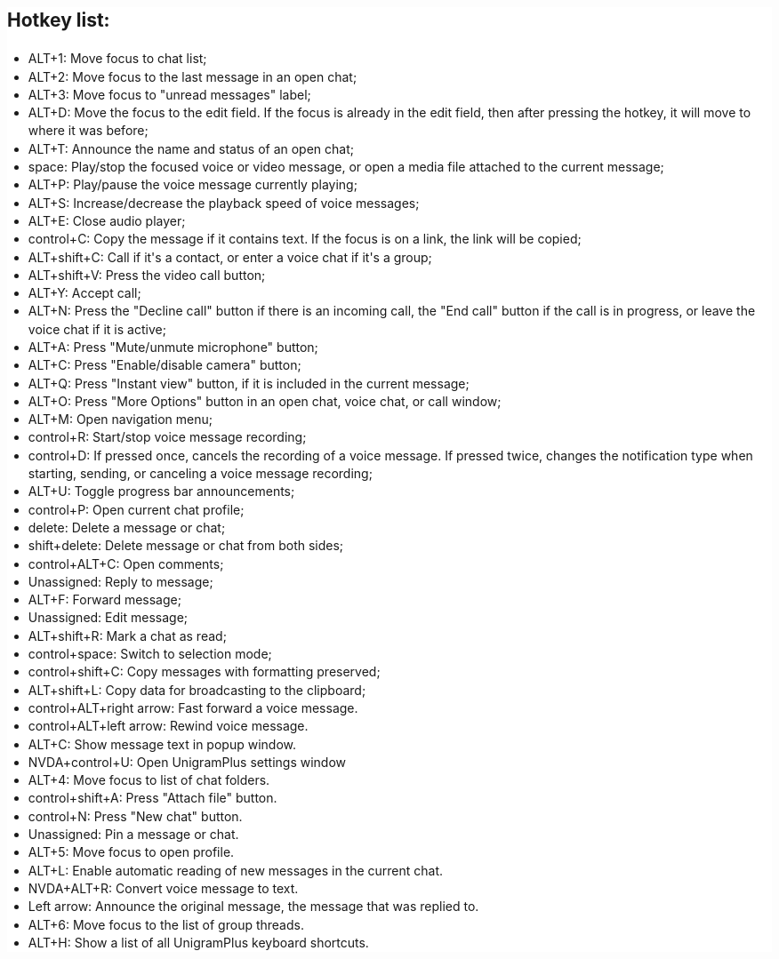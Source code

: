 ## Hotkey list:

* ALT+1: Move focus to chat list;
* ALT+2: Move focus to the last message in an open chat;
* ALT+3: Move focus to "unread messages" label;
* ALT+D: Move the focus to the edit field. If the focus is already in the edit field, then after pressing the hotkey, it will move to where it was before;
* ALT+T: Announce the name and status of an open chat;
* space: Play/stop the focused voice or video message, or open a media file attached to the current message;
* ALT+P: Play/pause the voice message currently playing;
* ALT+S: Increase/decrease the playback speed of voice messages;
* ALT+E: Close audio player;
* control+C: Copy the message if it contains text. If the focus is on a link, the link will be copied;
* ALT+shift+C: Call if it's a contact, or enter a voice chat if it's a group;
* ALT+shift+V: Press the video call button;
* ALT+Y: Accept call;
* ALT+N: Press the \"Decline call\" button if there is an incoming call, the \"End call\" button if the call is in progress, or leave the voice chat if it is active;
* ALT+A: Press \"Mute/unmute microphone\" button;
* ALT+C: Press "Enable/disable camera" button;
* ALT+Q: Press \"Instant view\" button, if it is included in the current message;
* ALT+O: Press "More Options" button in an open chat, voice chat, or call window;
* ALT+M: Open navigation menu;
* control+R: Start/stop voice message recording;
* control+D: If pressed once, cancels the recording of a voice message. If pressed twice, changes the notification type when starting, sending, or canceling a voice message recording;
* ALT+U: Toggle progress bar announcements;
* control+P: Open current chat profile;
* delete: Delete a message or chat;
* shift+delete: Delete message or chat from both sides;
* control+ALT+C: Open comments;
* Unassigned: Reply to message;
* ALT+F: Forward message;
* Unassigned: Edit message;
* ALT+shift+R: Mark a chat as read;
* control+space: Switch to selection mode;
* control+shift+C: Copy messages with formatting preserved;
* ALT+shift+L: Copy data for broadcasting to the clipboard;
* control+ALT+right arrow: Fast forward a voice message.
* control+ALT+left arrow: Rewind voice message.
* ALT+C: Show message text in popup window.
* NVDA+control+U: Open UnigramPlus settings window
* ALT+4: Move focus to list of chat folders.
* control+shift+A: Press "Attach file" button.
* control+N: Press "New chat" button.
* Unassigned: Pin a message or chat.
* ALT+5: Move focus to open profile.
* ALT+L: Enable automatic reading of new messages in the current chat.
* NVDA+ALT+R: Convert voice message to text.
* Left arrow: Announce the original message, the message that was replied to.
* ALT+6: Move focus to the list of group threads.
* ALT+H: Show a list of all UnigramPlus keyboard shortcuts.
